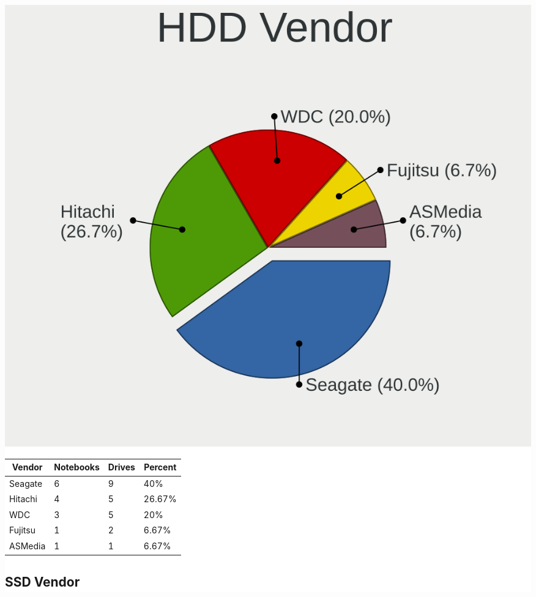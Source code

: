 ![HDD Vendor](./images/pie_chart/drive_hdd_vendor.svg)


| Vendor  | Notebooks | Drives | Percent |
|---------|-----------|--------|---------|
| Seagate | 6         | 9      | 40%     |
| Hitachi | 4         | 5      | 26.67%  |
| WDC     | 3         | 5      | 20%     |
| Fujitsu | 1         | 2      | 6.67%   |
| ASMedia | 1         | 1      | 6.67%   |

SSD Vendor
----------
